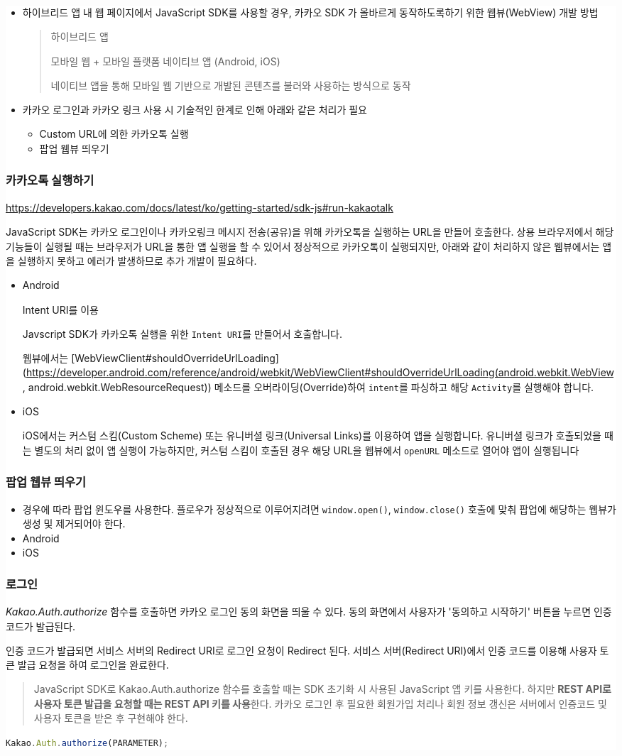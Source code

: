 - 하이브리드 앱 내 웹 페이지에서 JavaScript SDK를 사용할 경우, 카카오 SDK 가 올바르게 동작하도록하기 위한 웹뷰(WebView) 개발 방법

  > 하이브리드 앱
  >
  > 모바일 웹 + 모바일 플랫폼 네이티브 앱 (Android, iOS)
  >
  > 네이티브 앱을 통해 모바일 웹 기반으로 개발된 콘텐츠를 불러와 사용하는 방식으로 동작

- 카카오 로그인과 카카오 링크 사용 시 기술적인 한계로 인해 아래와 같은 처리가 필요
  - Custom URL에 의한 카카오톡 실행
  - 팝업 웹뷰 띄우기

### 카카오톡 실행하기

<https://developers.kakao.com/docs/latest/ko/getting-started/sdk-js#run-kakaotalk>

JavaScript SDK는 카카오 로그인이나 카카오링크 메시지 전송(공유)을 위해 카카오톡을 실행하는 URL을 만들어 호출한다. 상용 브라우저에서 해당 기능들이 실행될 때는 브라우저가 URL을 통한 앱 실행을 할 수 있어서 정상적으로 카카오톡이 실행되지만, 아래와 같이 처리하지 않은 웹뷰에서는 앱을 실행하지 못하고 에러가 발생하므로 추가 개발이 필요하다.

- Android

  Intent URI를 이용
  
  Javscript SDK가 카카오톡 실행을 위한 `Intent URI`를 만들어서 호출합니다.
  
  웹뷰에서는 [WebViewClient#shouldOverrideUrlLoading](<https://developer.android.com/reference/android/webkit/WebViewClient#shouldOverrideUrlLoading(android.webkit.WebView>, android.webkit.WebResourceRequest)) 메소드를 오버라이딩(Override)하여 `intent`를 파싱하고 해당 `Activity`를 실행해야 합니다.

- iOS
  
  iOS에서는 커스텀 스킴(Custom Scheme) 또는 유니버셜 링크(Universal Links)를 이용하여 앱을 실행합니다. 유니버셜 링크가 호출되었을 때는 별도의 처리 없이 앱 실행이 가능하지만, 커스텀 스킴이 호출된 경우 해당 URL을 웹뷰에서 `openURL` 메소드로 열어야 앱이 실행됩니다

### 팝업 웹뷰 띄우기

- 경우에 따라 팝업 윈도우를 사용한다. 플로우가 정상적으로 이루어지려면 `window.open()`, `window.close()` 호출에 맞춰 팝업에 해당하는 웹뷰가 생성 및 제거되어야 한다.
- Android
- iOS

### 로그인

*Kakao.Auth.authorize* 함수를 호출하면 카카오 로그인 동의 화면을 띄울 수 있다.
동의 화면에서 사용자가 '동의하고 시작하기' 버튼을 누르면 인증 코드가 발급된다.

인증 코드가 발급되면 서비스 서버의 Redirect URI로 로그인 요청이 Redirect 된다.
서비스 서버(Redirect URI)에서 인증 코드를 이용해 사용자 토큰 발급 요청을 하여 로그인을 완료한다.

> JavaScript SDK로 Kakao.Auth.authorize 함수를 호출할 때는 SDK 초기화 시 사용된 JavaScript 앱 키를 사용한다. 하지만 **REST API로 사용자 토큰 발급을 요청할 때는 REST API 키를 사용**한다.
> 카카오 로그인 후 필요한 회원가입 처리나 회원 정보 갱신은 서버에서 인증코드 및 사용자 토큰을 받은 후 구현해야 한다.

```javascript
Kakao.Auth.authorize(PARAMETER);
```
